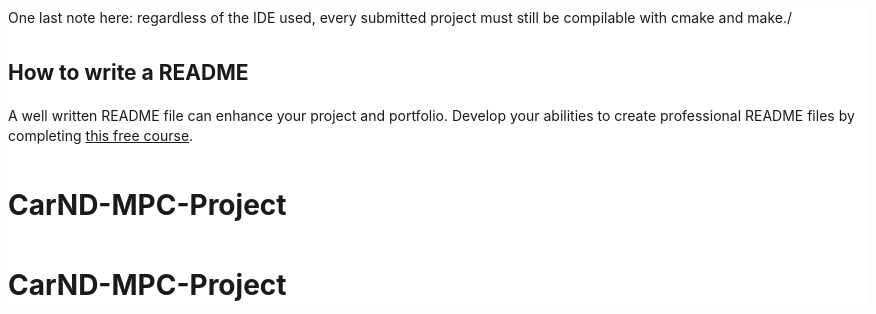 One last note here: regardless of the IDE used, every submitted project must
still be compilable with cmake and make./

## How to write a README
A well written README file can enhance your project and portfolio.  Develop your abilities to create professional README files by completing [this free course](https://www.udacity.com/course/writing-readmes--ud777).
# CarND-MPC-Project
# CarND-MPC-Project
